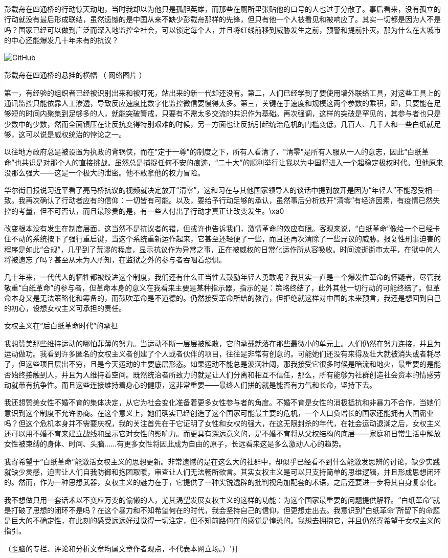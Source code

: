 彭载舟在四通桥的行动惊天动地，当时我却以为他只是孤胆英雄，而那些在厕所里张贴他的口号的人也过于分散了。事后看来，没有孤立的行动就没有最后形成联结，虽然遗憾的是中国从来不缺少彭载舟那样的先锋，但只有他一个人被看见和被响应了。其实一切都是因为人不是吗？国家已经可以做到广泛而深入地监控全社会，可以锁定每个人，并且将红线前移到威胁发生之前，预警和提前扑灭。那为什么在大城市的中心还能爆发几十年未有的抗议？

![GitHub](https://chinadigitaltimes.net/chinese/files/2023/03/post-693725-640d229caa074.)

彭载舟在四通桥的悬挂的横幅 （ 网络图片 ）

第一，有经验的组织者已经被识别出来和被盯死，站出来的新一代却还没有。第二，人们已经学到了要使用墙外联络工具，对这些工具上的通讯监控只能依靠人工渗透，导致反应速度比数字化监控微信要慢得太多。第三，关键在于速度和规模这两个参数的乘积，即，只要能在足够短的时间内聚集到足够多的人，就能突破警戒，只要有不需太多交流的共识作为基础。再次强调，这样的突破是罕见的，其参与者也只是少数中的少数，然而全面镇压在让反抗变得特别艰难的时候，另一方面也让反抗引起统治危机的门槛变低，几百人、几千人和一些白纸就足够，这可以说是威权统治的悖论之一。

以往地方政府总是被设置为执政的背锅侠，而在&quot;定于一尊&quot;的制度之下，所有人看清了，&quot;清零&quot;是所有人服从一人的意志，因此“白纸革命”也共识是对那个人的直接挑战。虽然总是捕捉任何不安的痕迹，“二十大”的顺利举行让我以为中国将进入一个超稳定极权时代。但他原来没那么强大——这是一个极大的泄密。他不敢拿他的权力冒险。

华尔街日报说习近平看了亮马桥抗议的视频就决定放开“清零”，这和习在与其他国家领导人的谈话中提到放开是因为“年轻人”不能忍受相一致。我再次确认了行动者应有的信仰：一切皆有可能。以及，要给予行动足够的承认，虽然事后分析放开“清零”有经济因素，有疫情已然失控的考量，但不可否认，而且最珍贵的是，有一些人付出了行动才真正让改变发生。\xa0

改变根本没有发生在制度层面，这当然不是抗议者的错，但或许也告诉我们，激情革命的效应有限。客观来说，“白纸革命”像给一个已经卡住不动的系统按下了强行重启键，当这个系统重新运作起来，它甚至还轻便了一些，而且还再次清除了一些异议的威胁。报复性刑事迫害的程序是如此“合规”，几乎到了荒谬的程度，显示抗议作为异常之事，正在被威权的日常化运作所从容吸收。时间流逝街市太平，在狱中的人将被遗忘了吗？甚至从未为人所知，在监狱之外的参与者吞咽着恐惧。

几十年来，一代代人的牺牲都被绞进这个制度，我们还有什么正当性去鼓励年轻人勇敢呢？我其实一直是一个爆发性革命的怀疑者，尽管我敬重“白纸革命”的参与者，但革命本身的意义在我看来主要是某种指示器，指示的是：策略终结了，此外其他一切行动的可能终结了。但革命本身又是无法策略化和筹备的，而鼓吹革命是不道德的。仍然接受革命所给的教育，但拒绝就这样对中国的未来预言，我还是想回到自己的初心，设想女权主义可承担的责任。

女权主义在“后白纸革命时代”的承担

我想赞美那些维持运动的哪怕菲薄的努力。当运动不断一层层被解散，它的承载就落在那些最微小的单元上。人们仍然在努力连接，并且为运动做功。我看到许多匿名的女权主义者创建了个人或者伙伴的项目，往往是非常有创意的。可能她们还没有来得及壮大就被消失或者耗尽了，但这些项目层出不穷，且是今天运动的主要底层形态。如果运动不能总是波澜壮阔，那我接受它很多时候是暗流和地火，最重要的是能否始终接触到人，并且为人维持着空间。既然统治者所致力的就是让人们分离和相互不信任，那么，所有能够为社群创造社会资本的情感劳动就带有抗争性。而且这些连接维持着身心的健康，这非常重要——最终人们拼的就是能否有力气和长命，坚持下去。

我还想赞美女性不婚不育的集体决定，从它为社会变化准备着更多女性参与者的角度。不婚不育是女性的消极抵抗和非暴力不合作，当她们意识到这个制度不允许协商。在这个意义上，她们确实已经创造了这个国家可能最主要的危机，一个人口负增长的国家还能拥有大国霸业吗？但这个危机本身并不需要庆祝，我的关注首先在于它证明了女性和女权的强大，在这无限封杀的年代，在社会运动退潮之后，女权主义还可以用不婚不育来建立战线和显示它对女性的影响力。而更具有深远意义的，是不婚不育将从父权结构的底层——家庭和日常生活中解放女性被束缚的身体、时间、头脑……有更多女性将因此成为自由的原子，长远看来这是多么激动人心的趋势。

我寄希望于“白纸革命”能激活女权主义的思想更新。非常遗憾的是在这么大的社群中，却似乎已经看不到什么能激发思辨的讨论，缺少实践就缺少灵感，迫害让人们自我防御和抱团取暖，审查让人们无法畅所欲言。其实女权主义是可以只支持简单的思维逻辑，并且形成思想闭环的。然而，作为一种思想武器，女权主义的魅力在于，它提供了一种尖锐透辟的批判视角加配套的术语，之后还要进一步将其自身复杂化。

我不想做只用一套话术以不变应万变的偷懒的人，尤其渴望发展女权主义的这样的功能：为这个国家最重要的问题提供解释。“白纸革命”就是打破了思想的闭环不是吗？在这个暴力和不知希望何在的时代，我会坚持自己的信仰，但更想走出去。我意识到“白纸革命”所留下的命题是巨大的不确定性，在此刻的感受远远好过觉得一切注定，但不知前路何在的感觉是惶恐的。我想去拥抱它，并且仍然寄希望于女权主义的指引。

（歪脑的专栏、评论和分析文章均属文章作者观点，不代表本网立场。）'}]